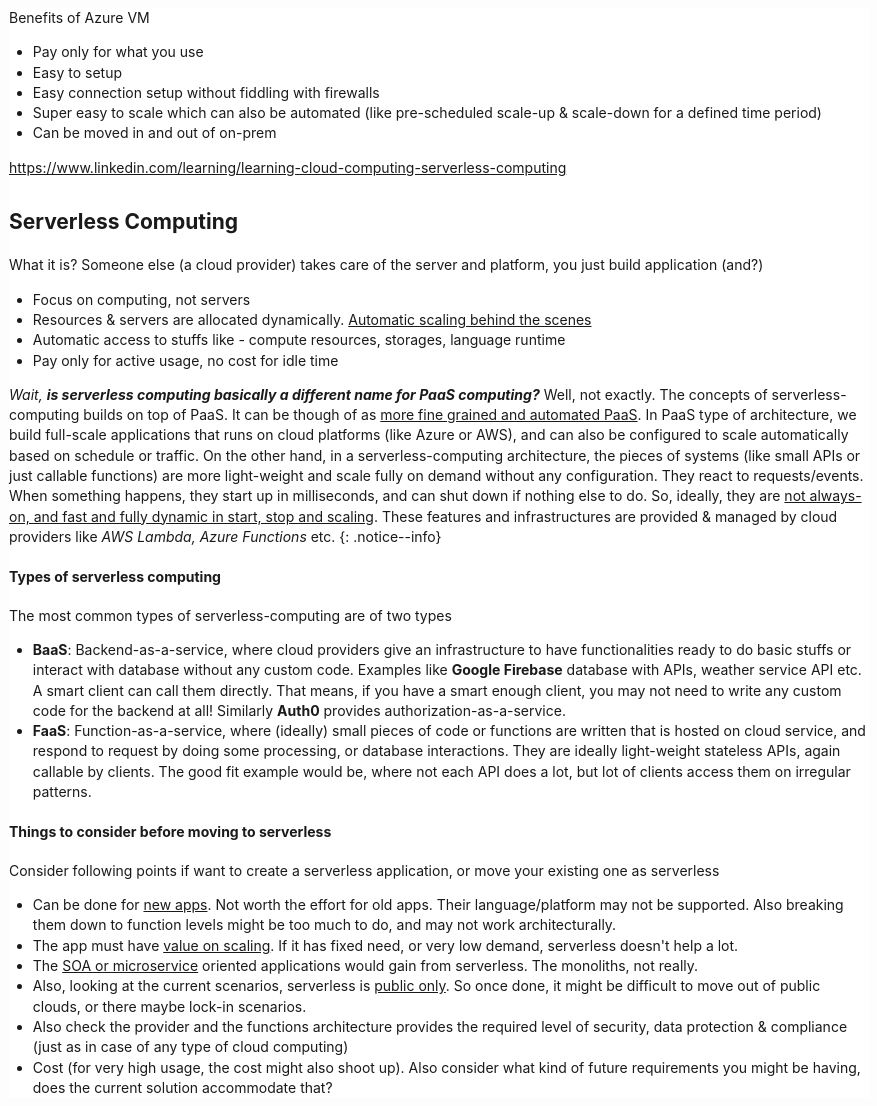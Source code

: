 Benefits of Azure VM

* Pay only for what you use
* Easy to setup
* Easy connection setup without fiddling with firewalls
* Super easy to scale which can also be automated (like pre-scheduled scale-up & scale-down for a defined time period)
* Can be moved in and out of on-prem


https://www.linkedin.com/learning/learning-cloud-computing-serverless-computing


## Serverless Computing

What it is? Someone else (a cloud provider) takes care of the server and platform, you just build application (and?)

* Focus on computing, not servers
* Resources & servers are allocated dynamically. <u>Automatic scaling behind the scenes</u>
* Automatic access to stuffs like - compute resources, storages, language runtime
* Pay only for active usage, no cost for idle time

*Wait, **is serverless computing basically a different name for PaaS computing?*** Well, not exactly. The concepts of serverless-computing builds on top of PaaS. It can be though of as <u>more fine grained and automated PaaS</u>. In PaaS type of architecture, we build full-scale applications that runs on cloud platforms (like Azure or AWS), and can also be configured to scale automatically based on schedule or traffic. On the other hand, in a serverless-computing architecture, the pieces of systems (like small APIs or just callable functions) are more light-weight and scale fully on demand without any configuration. They react to requests/events. When something happens, they start up in milliseconds, and can shut down if nothing else to do. So, ideally, they are <u>not always-on, and fast and fully dynamic in start, stop and scaling</u>. These features and infrastructures are provided & managed by cloud providers like *AWS Lambda, Azure Functions* etc.
{: .notice--info}

#### Types of serverless computing

The most common types of serverless-computing are of two types

* **BaaS**: Backend-as-a-service, where cloud providers give an infrastructure to have functionalities ready to do basic stuffs or interact with database without any custom code. Examples like **Google Firebase** database with APIs, weather service API etc. A smart client can call them directly. That means, if you have a smart enough client, you may not need to write any custom code for the backend at all! Similarly **Auth0** provides authorization-as-a-service.
* **FaaS**: Function-as-a-service, where (ideally) small pieces of code or functions are written that is hosted on cloud service, and respond to request by doing some processing, or database interactions. They are ideally light-weight stateless APIs, again callable by clients. The good fit example would be, where not each API does a  lot, but lot of clients access them on irregular patterns.

#### Things to consider before moving to serverless

Consider following points if want to create a serverless application, or move your existing one as serverless

* Can be done for <u>new apps</u>. Not worth the effort for old apps. Their language/platform may not be supported. Also breaking them down to function levels might be too much to do, and may not work architecturally.
* The app must have <u>value on scaling</u>. If it has fixed need, or very low demand, serverless doesn't help a lot.
* The <u>SOA or microservice</u> oriented applications would gain from serverless. The monoliths, not really.
* Also, looking at the current scenarios, serverless is <u>public only</u>. So once done, it might be difficult to move out of public clouds, or there maybe lock-in scenarios.
* Also check the provider and the functions architecture provides the required level of security, data protection & compliance (just as in case of any type of cloud computing)
* Cost (for very high usage, the cost might also shoot up). Also consider what kind of future requirements you might be having, does the current solution accommodate that?
